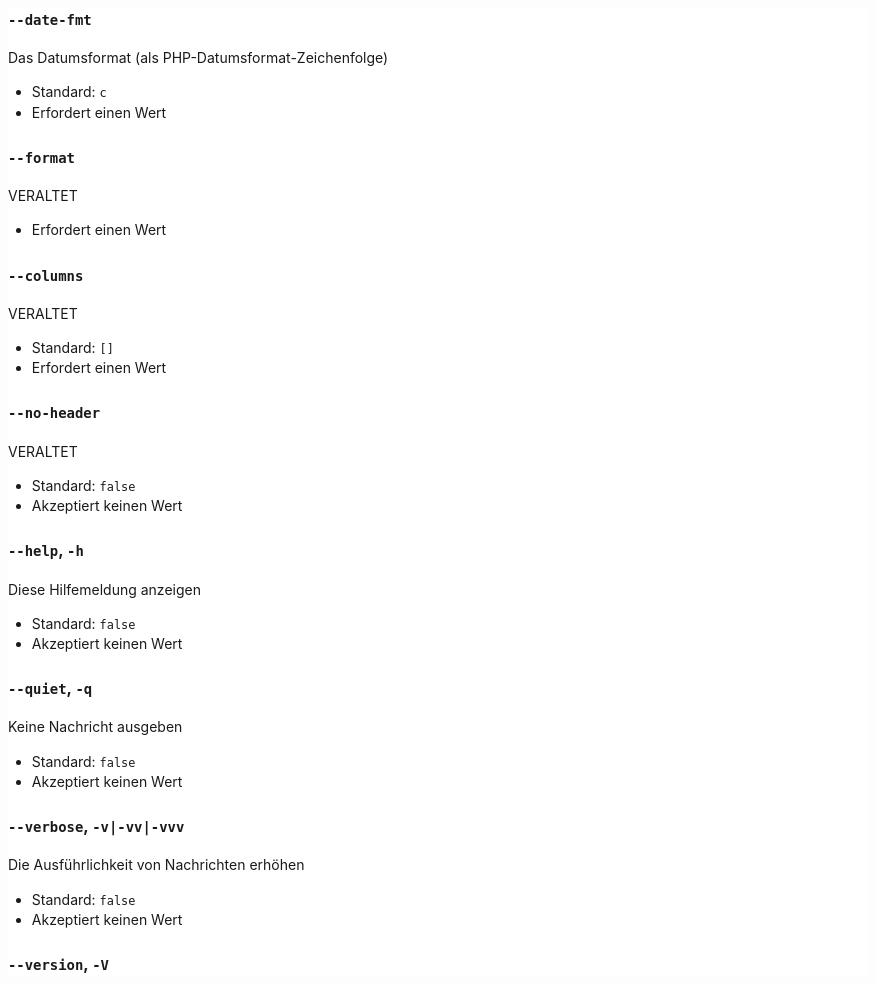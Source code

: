 
### `--date-fmt`

Das Datumsformat (als PHP-Datumsformat-Zeichenfolge)
- Standard: `c`
- Erfordert einen Wert


### `--format`

VERALTET
- Erfordert einen Wert


### `--columns`

VERALTET
- Standard: `[]`
- Erfordert einen Wert


### `--no-header`

VERALTET
- Standard: `false`
- Akzeptiert keinen Wert



### `--help`, `-h`



Diese Hilfemeldung anzeigen
- Standard: `false`
- Akzeptiert keinen Wert



### `--quiet`, `-q`



Keine Nachricht ausgeben
- Standard: `false`
- Akzeptiert keinen Wert



### `--verbose`, `-v|-vv|-vvv`



Die Ausführlichkeit von Nachrichten erhöhen
- Standard: `false`
- Akzeptiert keinen Wert



### `--version`, `-V`
